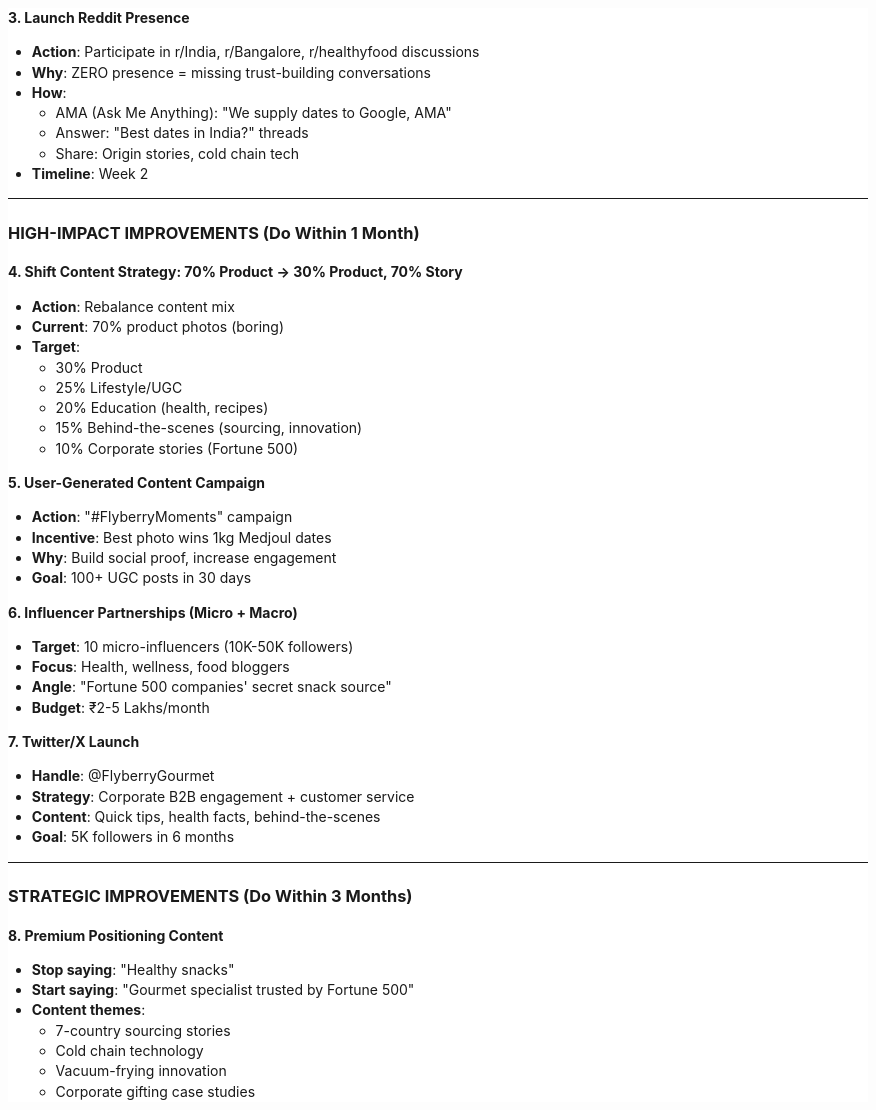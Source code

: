 **3. Launch Reddit Presence**
- **Action**: Participate in r/India, r/Bangalore, r/healthyfood discussions
- **Why**: ZERO presence = missing trust-building conversations
- **How**:
  - AMA (Ask Me Anything): "We supply dates to Google, AMA"
  - Answer: "Best dates in India?" threads
  - Share: Origin stories, cold chain tech
- **Timeline**: Week 2

---

### HIGH-IMPACT IMPROVEMENTS (Do Within 1 Month)

**4. Shift Content Strategy: 70% Product → 30% Product, 70% Story**
- **Action**: Rebalance content mix
- **Current**: 70% product photos (boring)
- **Target**:
  - 30% Product
  - 25% Lifestyle/UGC
  - 20% Education (health, recipes)
  - 15% Behind-the-scenes (sourcing, innovation)
  - 10% Corporate stories (Fortune 500)

**5. User-Generated Content Campaign**
- **Action**: "#FlyberryMoments" campaign
- **Incentive**: Best photo wins 1kg Medjoul dates
- **Why**: Build social proof, increase engagement
- **Goal**: 100+ UGC posts in 30 days

**6. Influencer Partnerships (Micro + Macro)**
- **Target**: 10 micro-influencers (10K-50K followers)
- **Focus**: Health, wellness, food bloggers
- **Angle**: "Fortune 500 companies' secret snack source"
- **Budget**: ₹2-5 Lakhs/month

**7. Twitter/X Launch**
- **Handle**: @FlyberryGourmet
- **Strategy**: Corporate B2B engagement + customer service
- **Content**: Quick tips, health facts, behind-the-scenes
- **Goal**: 5K followers in 6 months

---

### STRATEGIC IMPROVEMENTS (Do Within 3 Months)

**8. Premium Positioning Content**
- **Stop saying**: "Healthy snacks"
- **Start saying**: "Gourmet specialist trusted by Fortune 500"
- **Content themes**:
  - 7-country sourcing stories
  - Cold chain technology
  - Vacuum-frying innovation
  - Corporate gifting case studies
